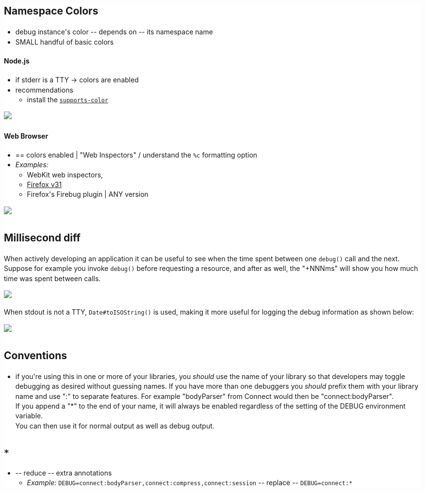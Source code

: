 ## Namespace Colors

* debug instance's color -- depends on -- its namespace name
* SMALL handful of basic colors

#### Node.js

* if stderr is a TTY -> colors are enabled  
* recommendations
  * install the [`supports-color`](https://npmjs.org/supports-color)

<img width="521" src="https://user-images.githubusercontent.com/71256/29092181-47f6a9e6-7c3a-11e7-9a14-1928d8a711cd.png">

#### Web Browser

* == colors enabled | "Web Inspectors" / understand the `%c` formatting option 
* _Examples:_
  * WebKit web inspectors,
  * [Firefox v31](https://hacks.mozilla.org/2014/05/editable-box-model-multiple-selection-sublime-text-keys-much-more-firefox-developer-tools-episode-31/)
  * Firefox's Firebug plugin | ANY version

<img width="524" src="https://user-images.githubusercontent.com/71256/29092033-b65f9f2e-7c39-11e7-8e32-f6f0d8e865c1.png">

## Millisecond diff

When actively developing an application it can be useful to see when the time spent between one `debug()` call and the next. 
Suppose for example you invoke `debug()` before requesting a resource, and after as well, the "+NNNms" will show you how much time was spent between calls.

<img width="647" src="https://user-images.githubusercontent.com/71256/29091486-fa38524c-7c37-11e7-895f-e7ec8e1039b6.png">

When stdout is not a TTY, `Date#toISOString()` is used, making it more useful for logging the debug information as shown below:

<img width="647" src="https://user-images.githubusercontent.com/71256/29091956-6bd78372-7c39-11e7-8c55-c948396d6edd.png">

## Conventions

* if you're using this in one or more of your libraries, you _should_ use the name of your library so that developers may toggle debugging as desired without guessing names. 
If you have more than one debuggers you _should_ prefix them with your library name and use ":" to separate features. 
For example "bodyParser" from Connect would then be "connect:bodyParser".  
If you append a "*" to the end of your name, it will always be enabled regardless of the setting of the DEBUG environment variable.  
You can then use it for normal output as well as debug output.

## `*`
* -- reduce -- extra annotations
  * _Example:_ `DEBUG=connect:bodyParser,connect:compress,connect:session` -- replace -- `DEBUG=connect:*`
